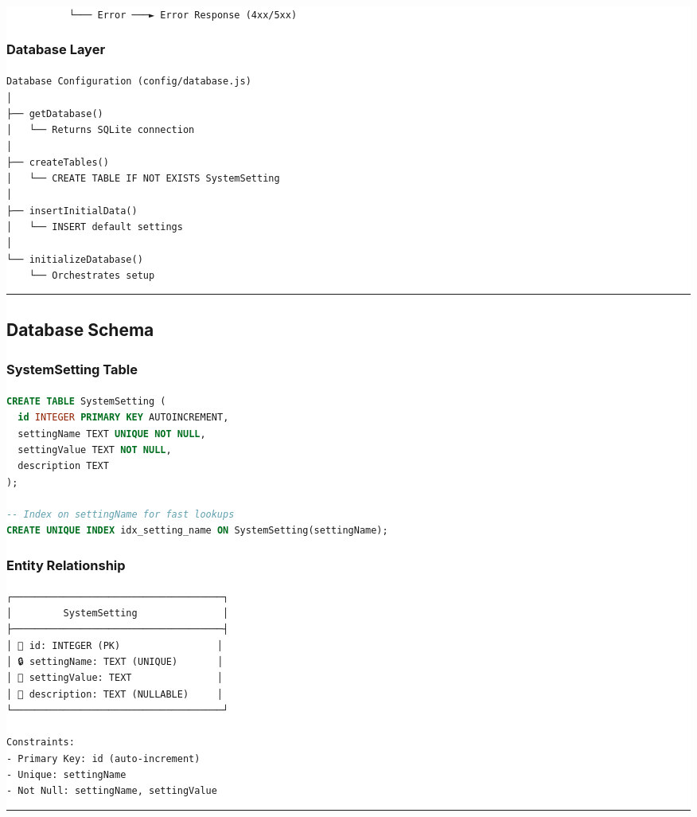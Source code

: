```
           └─── Error ───► Error Response (4xx/5xx)
```

### Database Layer

```
Database Configuration (config/database.js)
│
├── getDatabase()
│   └── Returns SQLite connection
│
├── createTables()
│   └── CREATE TABLE IF NOT EXISTS SystemSetting
│
├── insertInitialData()
│   └── INSERT default settings
│
└── initializeDatabase()
    └── Orchestrates setup
```

---

## Database Schema

### SystemSetting Table

```sql
CREATE TABLE SystemSetting (
  id INTEGER PRIMARY KEY AUTOINCREMENT,
  settingName TEXT UNIQUE NOT NULL,
  settingValue TEXT NOT NULL,
  description TEXT
);

-- Index on settingName for fast lookups
CREATE UNIQUE INDEX idx_setting_name ON SystemSetting(settingName);
```

### Entity Relationship

```
┌─────────────────────────────────────┐
│         SystemSetting               │
├─────────────────────────────────────┤
│ 🔑 id: INTEGER (PK)                 │
│ 🔒 settingName: TEXT (UNIQUE)       │
│ 📝 settingValue: TEXT               │
│ 💬 description: TEXT (NULLABLE)     │
└─────────────────────────────────────┘

Constraints:
- Primary Key: id (auto-increment)
- Unique: settingName
- Not Null: settingName, settingValue
```

---